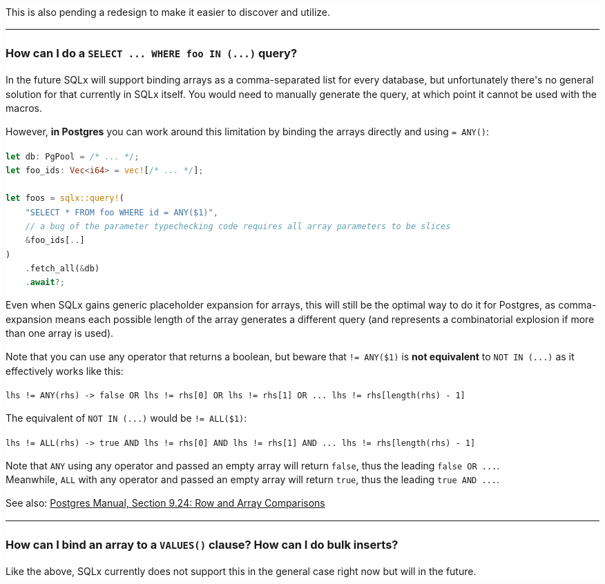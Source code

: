 
This is also pending a redesign to make it easier to discover and utilize.

----------------------------------------------------------------
### How can I do a `SELECT ... WHERE foo IN (...)` query?


In the future SQLx will support binding arrays as a comma-separated list for every database,
but unfortunately there's no general solution for that currently in SQLx itself.
You would need to manually generate the query, at which point it
cannot be used with the macros.

However, **in Postgres** you can work around this limitation by binding the arrays directly and using `= ANY()`:

```rust
let db: PgPool = /* ... */;
let foo_ids: Vec<i64> = vec![/* ... */];

let foos = sqlx::query!(
    "SELECT * FROM foo WHERE id = ANY($1)",
    // a bug of the parameter typechecking code requires all array parameters to be slices
    &foo_ids[..]
)
    .fetch_all(&db)
    .await?;
```

Even when SQLx gains generic placeholder expansion for arrays, this will still be the optimal way to do it for Postgres,
as comma-expansion means each possible length of the array generates a different query 
(and represents a combinatorial explosion if more than one array is used).

Note that you can use any operator that returns a boolean, but beware that `!= ANY($1)` is **not equivalent** to `NOT IN (...)` as it effectively works like this:

`lhs != ANY(rhs) -> false OR lhs != rhs[0] OR lhs != rhs[1] OR ... lhs != rhs[length(rhs) - 1]`

The equivalent of `NOT IN (...)` would be `!= ALL($1)`:

`lhs != ALL(rhs) -> true AND lhs != rhs[0] AND lhs != rhs[1] AND ... lhs != rhs[length(rhs) - 1]`

Note that `ANY` using any operator and passed an empty array will return `false`, thus the leading `false OR ...`.  
Meanwhile, `ALL` with any operator and passed an empty array will return `true`, thus the leading `true AND ...`.

See also: [Postgres Manual, Section 9.24: Row and Array Comparisons](https://www.postgresql.org/docs/current/functions-comparisons.html)

-----
### How can I bind an array to a `VALUES()` clause? How can I do bulk inserts?

Like the above, SQLx currently does not support this in the general case right now but will in the future.


[`rust-version`]: https://doc.rust-lang.org/stable/cargo/reference/manifest.html#the-rust-version-field